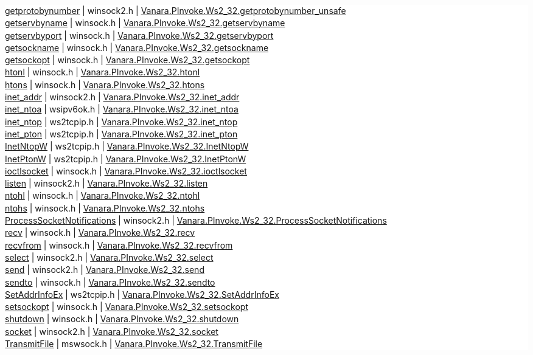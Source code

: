 [getprotobynumber](https://www.google.com/search?num=5&q=getprotobynumber+site%3Alearn.microsoft.com) | winsock2.h | [Vanara.PInvoke.Ws2_32.getprotobynumber_unsafe](https://github.com/dahall/Vanara/search?l=C%23&q=getprotobynumber_unsafe)  
[getservbyname](https://www.google.com/search?num=5&q=getservbyname+site%3Alearn.microsoft.com) | winsock.h | [Vanara.PInvoke.Ws2_32.getservbyname](https://github.com/dahall/Vanara/search?l=C%23&q=getservbyname)  
[getservbyport](https://www.google.com/search?num=5&q=getservbyport+site%3Alearn.microsoft.com) | winsock.h | [Vanara.PInvoke.Ws2_32.getservbyport](https://github.com/dahall/Vanara/search?l=C%23&q=getservbyport)  
[getsockname](https://www.google.com/search?num=5&q=getsockname+site%3Alearn.microsoft.com) | winsock.h | [Vanara.PInvoke.Ws2_32.getsockname](https://github.com/dahall/Vanara/search?l=C%23&q=getsockname)  
[getsockopt](https://www.google.com/search?num=5&q=getsockopt+site%3Alearn.microsoft.com) | winsock.h | [Vanara.PInvoke.Ws2_32.getsockopt](https://github.com/dahall/Vanara/search?l=C%23&q=getsockopt)  
[htonl](https://www.google.com/search?num=5&q=htonl+site%3Alearn.microsoft.com) | winsock.h | [Vanara.PInvoke.Ws2_32.htonl](https://github.com/dahall/Vanara/search?l=C%23&q=htonl)  
[htons](https://www.google.com/search?num=5&q=htons+site%3Alearn.microsoft.com) | winsock.h | [Vanara.PInvoke.Ws2_32.htons](https://github.com/dahall/Vanara/search?l=C%23&q=htons)  
[inet_addr](https://www.google.com/search?num=5&q=inet_addr+site%3Alearn.microsoft.com) | winsock2.h | [Vanara.PInvoke.Ws2_32.inet_addr](https://github.com/dahall/Vanara/search?l=C%23&q=inet_addr)  
[inet_ntoa](https://www.google.com/search?num=5&q=inet_ntoa+site%3Alearn.microsoft.com) | wsipv6ok.h | [Vanara.PInvoke.Ws2_32.inet_ntoa](https://github.com/dahall/Vanara/search?l=C%23&q=inet_ntoa)  
[inet_ntop](https://www.google.com/search?num=5&q=inet_ntop+site%3Alearn.microsoft.com) | ws2tcpip.h | [Vanara.PInvoke.Ws2_32.inet_ntop](https://github.com/dahall/Vanara/search?l=C%23&q=inet_ntop)  
[inet_pton](https://www.google.com/search?num=5&q=inet_pton+site%3Alearn.microsoft.com) | ws2tcpip.h | [Vanara.PInvoke.Ws2_32.inet_pton](https://github.com/dahall/Vanara/search?l=C%23&q=inet_pton)  
[InetNtopW](https://www.google.com/search?num=5&q=InetNtopW+site%3Alearn.microsoft.com) | ws2tcpip.h | [Vanara.PInvoke.Ws2_32.InetNtopW](https://github.com/dahall/Vanara/search?l=C%23&q=InetNtopW)  
[InetPtonW](https://www.google.com/search?num=5&q=InetPtonW+site%3Alearn.microsoft.com) | ws2tcpip.h | [Vanara.PInvoke.Ws2_32.InetPtonW](https://github.com/dahall/Vanara/search?l=C%23&q=InetPtonW)  
[ioctlsocket](https://www.google.com/search?num=5&q=ioctlsocket+site%3Alearn.microsoft.com) | winsock.h | [Vanara.PInvoke.Ws2_32.ioctlsocket](https://github.com/dahall/Vanara/search?l=C%23&q=ioctlsocket)  
[listen](https://www.google.com/search?num=5&q=listen+site%3Alearn.microsoft.com) | winsock2.h | [Vanara.PInvoke.Ws2_32.listen](https://github.com/dahall/Vanara/search?l=C%23&q=listen)  
[ntohl](https://www.google.com/search?num=5&q=ntohl+site%3Alearn.microsoft.com) | winsock.h | [Vanara.PInvoke.Ws2_32.ntohl](https://github.com/dahall/Vanara/search?l=C%23&q=ntohl)  
[ntohs](https://www.google.com/search?num=5&q=ntohs+site%3Alearn.microsoft.com) | winsock.h | [Vanara.PInvoke.Ws2_32.ntohs](https://github.com/dahall/Vanara/search?l=C%23&q=ntohs)  
[ProcessSocketNotifications](https://www.google.com/search?num=5&q=ProcessSocketNotifications+site%3Alearn.microsoft.com) | winsock2.h | [Vanara.PInvoke.Ws2_32.ProcessSocketNotifications](https://github.com/dahall/Vanara/search?l=C%23&q=ProcessSocketNotifications)  
[recv](https://www.google.com/search?num=5&q=recv+site%3Alearn.microsoft.com) | winsock.h | [Vanara.PInvoke.Ws2_32.recv](https://github.com/dahall/Vanara/search?l=C%23&q=recv)  
[recvfrom](https://www.google.com/search?num=5&q=recvfrom+site%3Alearn.microsoft.com) | winsock.h | [Vanara.PInvoke.Ws2_32.recvfrom](https://github.com/dahall/Vanara/search?l=C%23&q=recvfrom)  
[select](https://www.google.com/search?num=5&q=select+site%3Alearn.microsoft.com) | winsock2.h | [Vanara.PInvoke.Ws2_32.select](https://github.com/dahall/Vanara/search?l=C%23&q=select)  
[send](https://www.google.com/search?num=5&q=send+site%3Alearn.microsoft.com) | winsock2.h | [Vanara.PInvoke.Ws2_32.send](https://github.com/dahall/Vanara/search?l=C%23&q=send)  
[sendto](https://www.google.com/search?num=5&q=sendto+site%3Alearn.microsoft.com) | winsock.h | [Vanara.PInvoke.Ws2_32.sendto](https://github.com/dahall/Vanara/search?l=C%23&q=sendto)  
[SetAddrInfoEx](https://www.google.com/search?num=5&q=SetAddrInfoExA+site%3Alearn.microsoft.com) | ws2tcpip.h | [Vanara.PInvoke.Ws2_32.SetAddrInfoEx](https://github.com/dahall/Vanara/search?l=C%23&q=SetAddrInfoEx)  
[setsockopt](https://www.google.com/search?num=5&q=setsockopt+site%3Alearn.microsoft.com) | winsock.h | [Vanara.PInvoke.Ws2_32.setsockopt](https://github.com/dahall/Vanara/search?l=C%23&q=setsockopt)  
[shutdown](https://www.google.com/search?num=5&q=shutdown+site%3Alearn.microsoft.com) | winsock.h | [Vanara.PInvoke.Ws2_32.shutdown](https://github.com/dahall/Vanara/search?l=C%23&q=shutdown)  
[socket](https://www.google.com/search?num=5&q=socket+site%3Alearn.microsoft.com) | winsock2.h | [Vanara.PInvoke.Ws2_32.socket](https://github.com/dahall/Vanara/search?l=C%23&q=socket)  
[TransmitFile](https://www.google.com/search?num=5&q=TransmitFile+site%3Alearn.microsoft.com) | mswsock.h | [Vanara.PInvoke.Ws2_32.TransmitFile](https://github.com/dahall/Vanara/search?l=C%23&q=TransmitFile)  
